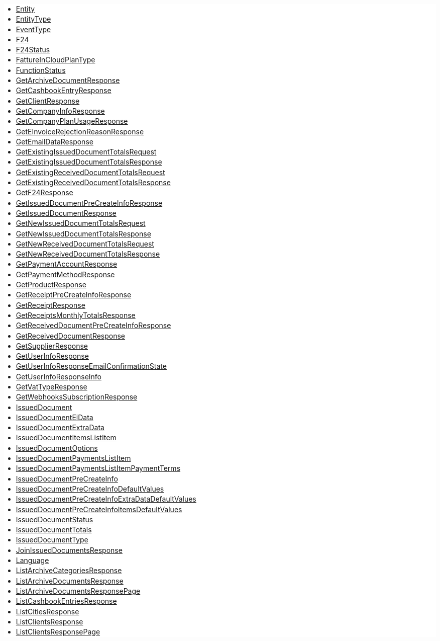 - [Entity](docs/Entity.md)
- [EntityType](docs/EntityType.md)
- [EventType](docs/EventType.md)
- [F24](docs/F24.md)
- [F24Status](docs/F24Status.md)
- [FattureInCloudPlanType](docs/FattureInCloudPlanType.md)
- [FunctionStatus](docs/FunctionStatus.md)
- [GetArchiveDocumentResponse](docs/GetArchiveDocumentResponse.md)
- [GetCashbookEntryResponse](docs/GetCashbookEntryResponse.md)
- [GetClientResponse](docs/GetClientResponse.md)
- [GetCompanyInfoResponse](docs/GetCompanyInfoResponse.md)
- [GetCompanyPlanUsageResponse](docs/GetCompanyPlanUsageResponse.md)
- [GetEInvoiceRejectionReasonResponse](docs/GetEInvoiceRejectionReasonResponse.md)
- [GetEmailDataResponse](docs/GetEmailDataResponse.md)
- [GetExistingIssuedDocumentTotalsRequest](docs/GetExistingIssuedDocumentTotalsRequest.md)
- [GetExistingIssuedDocumentTotalsResponse](docs/GetExistingIssuedDocumentTotalsResponse.md)
- [GetExistingReceivedDocumentTotalsRequest](docs/GetExistingReceivedDocumentTotalsRequest.md)
- [GetExistingReceivedDocumentTotalsResponse](docs/GetExistingReceivedDocumentTotalsResponse.md)
- [GetF24Response](docs/GetF24Response.md)
- [GetIssuedDocumentPreCreateInfoResponse](docs/GetIssuedDocumentPreCreateInfoResponse.md)
- [GetIssuedDocumentResponse](docs/GetIssuedDocumentResponse.md)
- [GetNewIssuedDocumentTotalsRequest](docs/GetNewIssuedDocumentTotalsRequest.md)
- [GetNewIssuedDocumentTotalsResponse](docs/GetNewIssuedDocumentTotalsResponse.md)
- [GetNewReceivedDocumentTotalsRequest](docs/GetNewReceivedDocumentTotalsRequest.md)
- [GetNewReceivedDocumentTotalsResponse](docs/GetNewReceivedDocumentTotalsResponse.md)
- [GetPaymentAccountResponse](docs/GetPaymentAccountResponse.md)
- [GetPaymentMethodResponse](docs/GetPaymentMethodResponse.md)
- [GetProductResponse](docs/GetProductResponse.md)
- [GetReceiptPreCreateInfoResponse](docs/GetReceiptPreCreateInfoResponse.md)
- [GetReceiptResponse](docs/GetReceiptResponse.md)
- [GetReceiptsMonthlyTotalsResponse](docs/GetReceiptsMonthlyTotalsResponse.md)
- [GetReceivedDocumentPreCreateInfoResponse](docs/GetReceivedDocumentPreCreateInfoResponse.md)
- [GetReceivedDocumentResponse](docs/GetReceivedDocumentResponse.md)
- [GetSupplierResponse](docs/GetSupplierResponse.md)
- [GetUserInfoResponse](docs/GetUserInfoResponse.md)
- [GetUserInfoResponseEmailConfirmationState](docs/GetUserInfoResponseEmailConfirmationState.md)
- [GetUserInfoResponseInfo](docs/GetUserInfoResponseInfo.md)
- [GetVatTypeResponse](docs/GetVatTypeResponse.md)
- [GetWebhooksSubscriptionResponse](docs/GetWebhooksSubscriptionResponse.md)
- [IssuedDocument](docs/IssuedDocument.md)
- [IssuedDocumentEiData](docs/IssuedDocumentEiData.md)
- [IssuedDocumentExtraData](docs/IssuedDocumentExtraData.md)
- [IssuedDocumentItemsListItem](docs/IssuedDocumentItemsListItem.md)
- [IssuedDocumentOptions](docs/IssuedDocumentOptions.md)
- [IssuedDocumentPaymentsListItem](docs/IssuedDocumentPaymentsListItem.md)
- [IssuedDocumentPaymentsListItemPaymentTerms](docs/IssuedDocumentPaymentsListItemPaymentTerms.md)
- [IssuedDocumentPreCreateInfo](docs/IssuedDocumentPreCreateInfo.md)
- [IssuedDocumentPreCreateInfoDefaultValues](docs/IssuedDocumentPreCreateInfoDefaultValues.md)
- [IssuedDocumentPreCreateInfoExtraDataDefaultValues](docs/IssuedDocumentPreCreateInfoExtraDataDefaultValues.md)
- [IssuedDocumentPreCreateInfoItemsDefaultValues](docs/IssuedDocumentPreCreateInfoItemsDefaultValues.md)
- [IssuedDocumentStatus](docs/IssuedDocumentStatus.md)
- [IssuedDocumentTotals](docs/IssuedDocumentTotals.md)
- [IssuedDocumentType](docs/IssuedDocumentType.md)
- [JoinIssuedDocumentsResponse](docs/JoinIssuedDocumentsResponse.md)
- [Language](docs/Language.md)
- [ListArchiveCategoriesResponse](docs/ListArchiveCategoriesResponse.md)
- [ListArchiveDocumentsResponse](docs/ListArchiveDocumentsResponse.md)
- [ListArchiveDocumentsResponsePage](docs/ListArchiveDocumentsResponsePage.md)
- [ListCashbookEntriesResponse](docs/ListCashbookEntriesResponse.md)
- [ListCitiesResponse](docs/ListCitiesResponse.md)
- [ListClientsResponse](docs/ListClientsResponse.md)
- [ListClientsResponsePage](docs/ListClientsResponsePage.md)